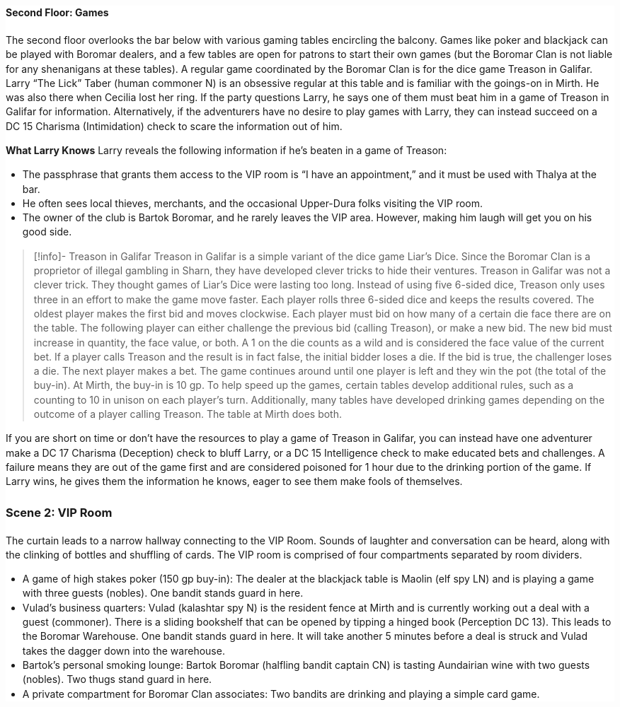 #### Second Floor: Games

The second floor overlooks the bar below with various gaming tables encircling the balcony. Games like poker and blackjack can be played with Boromar dealers, and a few tables are open for patrons to start their own games (but the Boromar Clan is not liable for any shenanigans at these tables). A regular game coordinated by the Boromar Clan is for the dice game Treason in Galifar. Larry “The Lick” Taber (human commoner N) is an obsessive regular at this table and is familiar with the goings-on in Mirth. He was also there when Cecilia lost her ring. If the party questions Larry, he says one of them must beat him in a game of Treason in Galifar for information. Alternatively, if the adventurers have no desire to play games with Larry, they can instead succeed on a DC 15 Charisma (Intimidation) check to scare the information out of him.

**What Larry Knows**
Larry reveals the following information if he’s beaten in a game of Treason:

- The passphrase that grants them access to the VIP room is “I have an appointment,” and it must be used with Thalya at the bar.
- He often sees local thieves, merchants, and the occasional Upper-Dura folks visiting the VIP room.
- The owner of the club is Bartok Boromar, and he rarely leaves the VIP area. However, making him laugh will get you on his good side.

>[!info]- Treason in Galifar
> Treason in Galifar is a simple variant of the dice game Liar’s Dice. Since the Boromar Clan is a proprietor of illegal gambling in Sharn, they have developed clever tricks to hide their ventures. Treason in Galifar was not a clever trick. They thought games of Liar’s Dice were lasting too long. Instead of using five 6-sided dice, Treason only uses three in an effort to make the game move faster.
> Each player rolls three 6-sided dice and keeps the results covered. The oldest player makes the first bid and moves clockwise. Each player must bid on how many of a certain die face there are on the table. The following player can either challenge the previous bid (calling Treason), or make a new bid. The new bid must increase in quantity, the face value, or both. A 1 on the die counts as a wild and is considered the face value of the current bet.
> If a player calls Treason and the result is in fact false, the initial bidder loses a die. If the bid is true, the challenger loses a die. The next player makes a bet. The game continues around until one player is left and they win the pot (the total of the buy-in). At Mirth, the buy-in is 10 gp.
> To help speed up the games, certain tables develop additional rules, such as a counting to 10 in unison on each player’s turn. Additionally, many tables have developed drinking games depending on the outcome of a player calling Treason. The table at Mirth does both.

If you are short on time or don’t have the resources to play a game of Treason in Galifar, you can instead have one adventurer make a DC 17 Charisma (Deception) check to bluff Larry, or a DC 15 Intelligence check to make educated bets and challenges. A failure means they are out of the game first and are considered poisoned for 1 hour due to the drinking portion of the game. If Larry wins, he gives them the information he knows, eager to see them make fools of themselves.

### Scene 2: VIP Room

The curtain leads to a narrow hallway connecting to the VIP Room. Sounds of laughter and conversation can be heard, along with the clinking of bottles and shuffling of cards. The VIP room is comprised of four compartments separated by room dividers.

- A game of high stakes poker (150 gp buy-in): The dealer at the blackjack table is Maolin (elf spy LN) and is playing a game with three guests (nobles). One bandit stands guard in here.
- Vulad’s business quarters: Vulad (kalashtar spy N) is the resident fence at Mirth and is currently working out a deal with a guest (commoner). There is a sliding bookshelf that can be opened by tipping a hinged book (Perception DC 13). This leads to the Boromar Warehouse. One bandit stands guard in here. It will take another 5 minutes before a deal is struck and Vulad takes the dagger down into the warehouse.
- Bartok’s personal smoking lounge: Bartok Boromar (halfling bandit captain CN) is tasting Aundairian wine with two guests (nobles). Two thugs stand guard in here.
- A private compartment for Boromar Clan associates: Two bandits are drinking and playing a simple card game.
